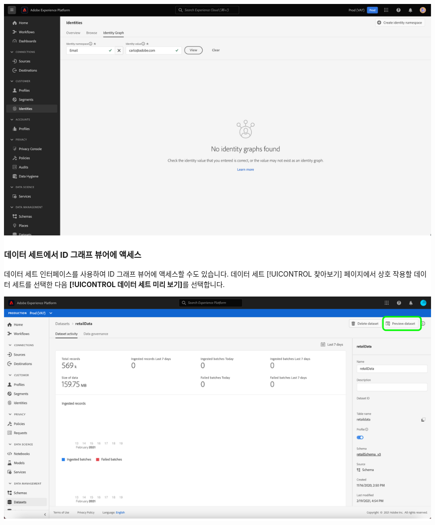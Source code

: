 ![오류 화면](../images/graph-viewer/error-screen.png)

### 데이터 세트에서 ID 그래프 뷰어에 액세스

데이터 세트 인터페이스를 사용하여 ID 그래프 뷰어에 액세스할 수도 있습니다. 데이터 세트 [!UICONTROL 찾아보기] 페이지에서 상호 작용할 데이터 세트를 선택한 다음 **[!UICONTROL 데이터 세트 미리 보기]**&#x200B;를 선택합니다.

![미리 보기-데이터 세트](../images/identity-graph-viewer/preview-dataset.png)
